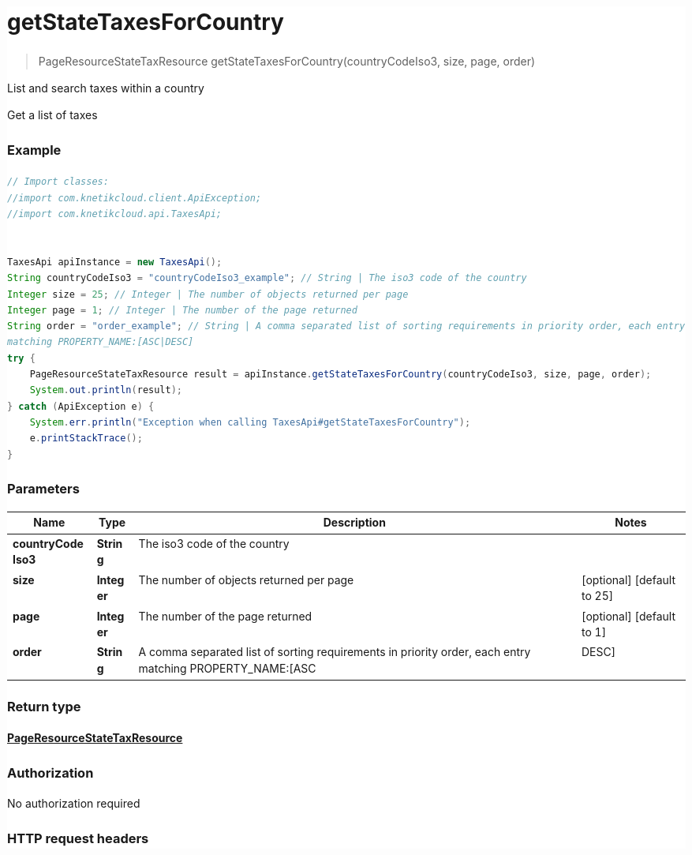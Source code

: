 <a name="getStateTaxesForCountry"></a>
# **getStateTaxesForCountry**
> PageResourceStateTaxResource getStateTaxesForCountry(countryCodeIso3, size, page, order)

List and search taxes within a country

Get a list of taxes

### Example
```java
// Import classes:
//import com.knetikcloud.client.ApiException;
//import com.knetikcloud.api.TaxesApi;


TaxesApi apiInstance = new TaxesApi();
String countryCodeIso3 = "countryCodeIso3_example"; // String | The iso3 code of the country
Integer size = 25; // Integer | The number of objects returned per page
Integer page = 1; // Integer | The number of the page returned
String order = "order_example"; // String | A comma separated list of sorting requirements in priority order, each entry matching PROPERTY_NAME:[ASC|DESC]
try {
    PageResourceStateTaxResource result = apiInstance.getStateTaxesForCountry(countryCodeIso3, size, page, order);
    System.out.println(result);
} catch (ApiException e) {
    System.err.println("Exception when calling TaxesApi#getStateTaxesForCountry");
    e.printStackTrace();
}
```

### Parameters

Name | Type | Description  | Notes
------------- | ------------- | ------------- | -------------
 **countryCodeIso3** | **String**| The iso3 code of the country |
 **size** | **Integer**| The number of objects returned per page | [optional] [default to 25]
 **page** | **Integer**| The number of the page returned | [optional] [default to 1]
 **order** | **String**| A comma separated list of sorting requirements in priority order, each entry matching PROPERTY_NAME:[ASC|DESC] | [optional]

### Return type

[**PageResourceStateTaxResource**](PageResourceStateTaxResource.md)

### Authorization

No authorization required

### HTTP request headers
